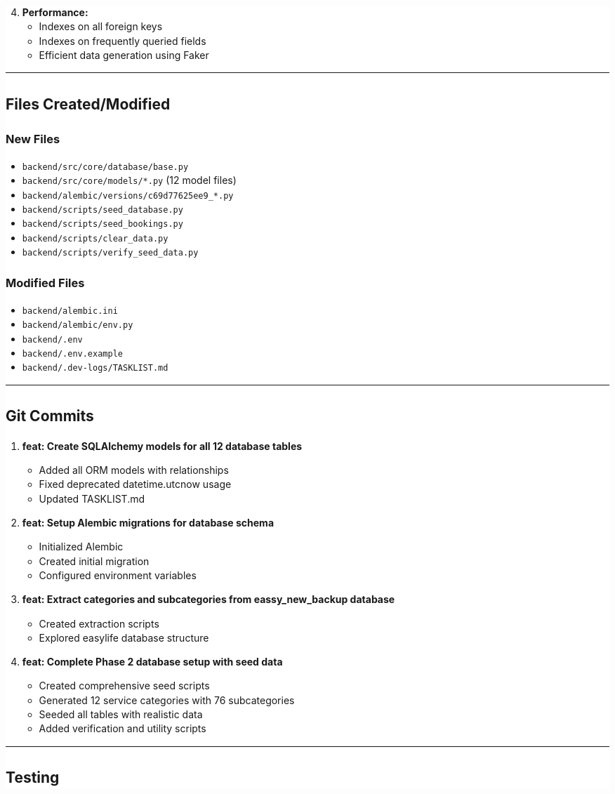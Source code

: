 4. **Performance:**
   - Indexes on all foreign keys
   - Indexes on frequently queried fields
   - Efficient data generation using Faker

---

## Files Created/Modified

### New Files
- `backend/src/core/database/base.py`
- `backend/src/core/models/*.py` (12 model files)
- `backend/alembic/versions/c69d77625ee9_*.py`
- `backend/scripts/seed_database.py`
- `backend/scripts/seed_bookings.py`
- `backend/scripts/clear_data.py`
- `backend/scripts/verify_seed_data.py`

### Modified Files
- `backend/alembic.ini`
- `backend/alembic/env.py`
- `backend/.env`
- `backend/.env.example`
- `backend/.dev-logs/TASKLIST.md`

---

## Git Commits

1. **feat: Create SQLAlchemy models for all 12 database tables**
   - Added all ORM models with relationships
   - Fixed deprecated datetime.utcnow usage
   - Updated TASKLIST.md

2. **feat: Setup Alembic migrations for database schema**
   - Initialized Alembic
   - Created initial migration
   - Configured environment variables

3. **feat: Extract categories and subcategories from eassy_new_backup database**
   - Created extraction scripts
   - Explored easylife database structure

4. **feat: Complete Phase 2 database setup with seed data**
   - Created comprehensive seed scripts
   - Generated 12 service categories with 76 subcategories
   - Seeded all tables with realistic data
   - Added verification and utility scripts

---

## Testing
